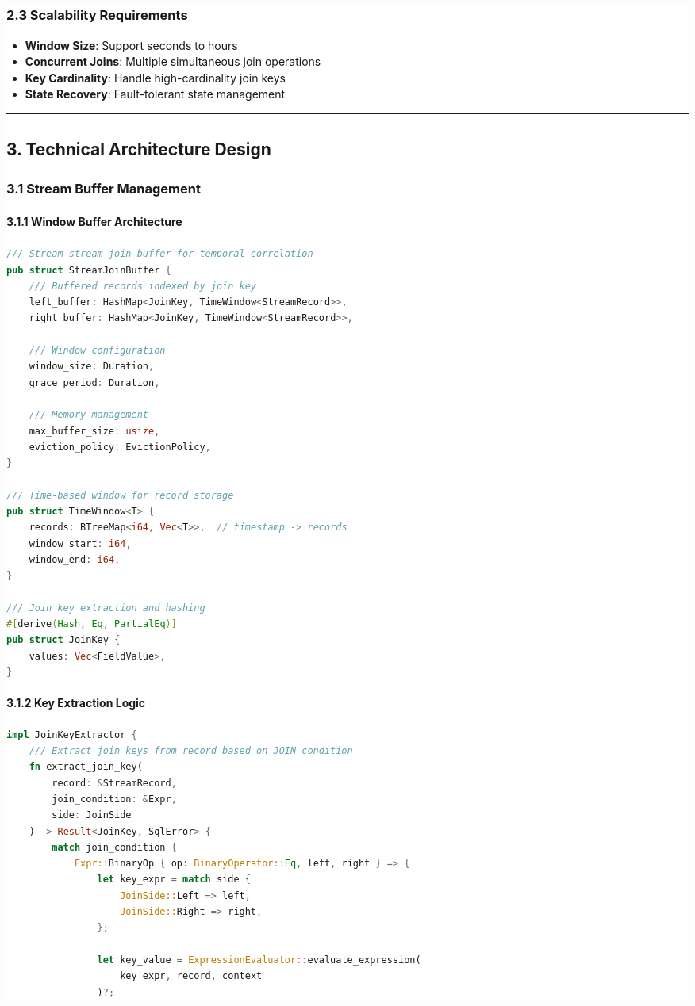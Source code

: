 ### 2.3 Scalability Requirements

- **Window Size**: Support seconds to hours
- **Concurrent Joins**: Multiple simultaneous join operations  
- **Key Cardinality**: Handle high-cardinality join keys
- **State Recovery**: Fault-tolerant state management

---

## 3. Technical Architecture Design

### 3.1 Stream Buffer Management

#### 3.1.1 Window Buffer Architecture
```rust
/// Stream-stream join buffer for temporal correlation
pub struct StreamJoinBuffer {
    /// Buffered records indexed by join key
    left_buffer: HashMap<JoinKey, TimeWindow<StreamRecord>>,
    right_buffer: HashMap<JoinKey, TimeWindow<StreamRecord>>,
    
    /// Window configuration
    window_size: Duration,
    grace_period: Duration,
    
    /// Memory management
    max_buffer_size: usize,
    eviction_policy: EvictionPolicy,
}

/// Time-based window for record storage
pub struct TimeWindow<T> {
    records: BTreeMap<i64, Vec<T>>,  // timestamp -> records
    window_start: i64,
    window_end: i64,
}

/// Join key extraction and hashing
#[derive(Hash, Eq, PartialEq)]
pub struct JoinKey {
    values: Vec<FieldValue>,
}
```

#### 3.1.2 Key Extraction Logic
```rust
impl JoinKeyExtractor {
    /// Extract join keys from record based on JOIN condition
    fn extract_join_key(
        record: &StreamRecord, 
        join_condition: &Expr,
        side: JoinSide
    ) -> Result<JoinKey, SqlError> {
        match join_condition {
            Expr::BinaryOp { op: BinaryOperator::Eq, left, right } => {
                let key_expr = match side {
                    JoinSide::Left => left,
                    JoinSide::Right => right,
                };
                
                let key_value = ExpressionEvaluator::evaluate_expression(
                    key_expr, record, context
                )?;
```